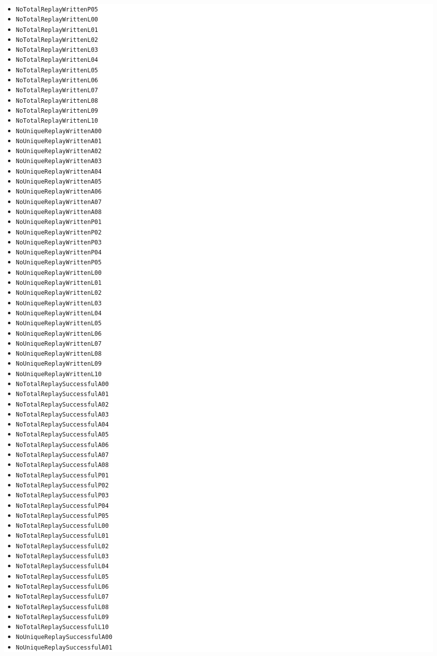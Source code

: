 - `NoTotalReplayWrittenP05`
- `NoTotalReplayWrittenL00`
- `NoTotalReplayWrittenL01`
- `NoTotalReplayWrittenL02`
- `NoTotalReplayWrittenL03`
- `NoTotalReplayWrittenL04`
- `NoTotalReplayWrittenL05`
- `NoTotalReplayWrittenL06`
- `NoTotalReplayWrittenL07`
- `NoTotalReplayWrittenL08`
- `NoTotalReplayWrittenL09`
- `NoTotalReplayWrittenL10`
- `NoUniqueReplayWrittenA00`
- `NoUniqueReplayWrittenA01`
- `NoUniqueReplayWrittenA02`
- `NoUniqueReplayWrittenA03`
- `NoUniqueReplayWrittenA04`
- `NoUniqueReplayWrittenA05`
- `NoUniqueReplayWrittenA06`
- `NoUniqueReplayWrittenA07`
- `NoUniqueReplayWrittenA08`
- `NoUniqueReplayWrittenP01`
- `NoUniqueReplayWrittenP02`
- `NoUniqueReplayWrittenP03`
- `NoUniqueReplayWrittenP04`
- `NoUniqueReplayWrittenP05`
- `NoUniqueReplayWrittenL00`
- `NoUniqueReplayWrittenL01`
- `NoUniqueReplayWrittenL02`
- `NoUniqueReplayWrittenL03`
- `NoUniqueReplayWrittenL04`
- `NoUniqueReplayWrittenL05`
- `NoUniqueReplayWrittenL06`
- `NoUniqueReplayWrittenL07`
- `NoUniqueReplayWrittenL08`
- `NoUniqueReplayWrittenL09`
- `NoUniqueReplayWrittenL10`
- `NoTotalReplaySuccessfulA00`
- `NoTotalReplaySuccessfulA01`
- `NoTotalReplaySuccessfulA02`
- `NoTotalReplaySuccessfulA03`
- `NoTotalReplaySuccessfulA04`
- `NoTotalReplaySuccessfulA05`
- `NoTotalReplaySuccessfulA06`
- `NoTotalReplaySuccessfulA07`
- `NoTotalReplaySuccessfulA08`
- `NoTotalReplaySuccessfulP01`
- `NoTotalReplaySuccessfulP02`
- `NoTotalReplaySuccessfulP03`
- `NoTotalReplaySuccessfulP04`
- `NoTotalReplaySuccessfulP05`
- `NoTotalReplaySuccessfulL00`
- `NoTotalReplaySuccessfulL01`
- `NoTotalReplaySuccessfulL02`
- `NoTotalReplaySuccessfulL03`
- `NoTotalReplaySuccessfulL04`
- `NoTotalReplaySuccessfulL05`
- `NoTotalReplaySuccessfulL06`
- `NoTotalReplaySuccessfulL07`
- `NoTotalReplaySuccessfulL08`
- `NoTotalReplaySuccessfulL09`
- `NoTotalReplaySuccessfulL10`
- `NoUniqueReplaySuccessfulA00`
- `NoUniqueReplaySuccessfulA01`